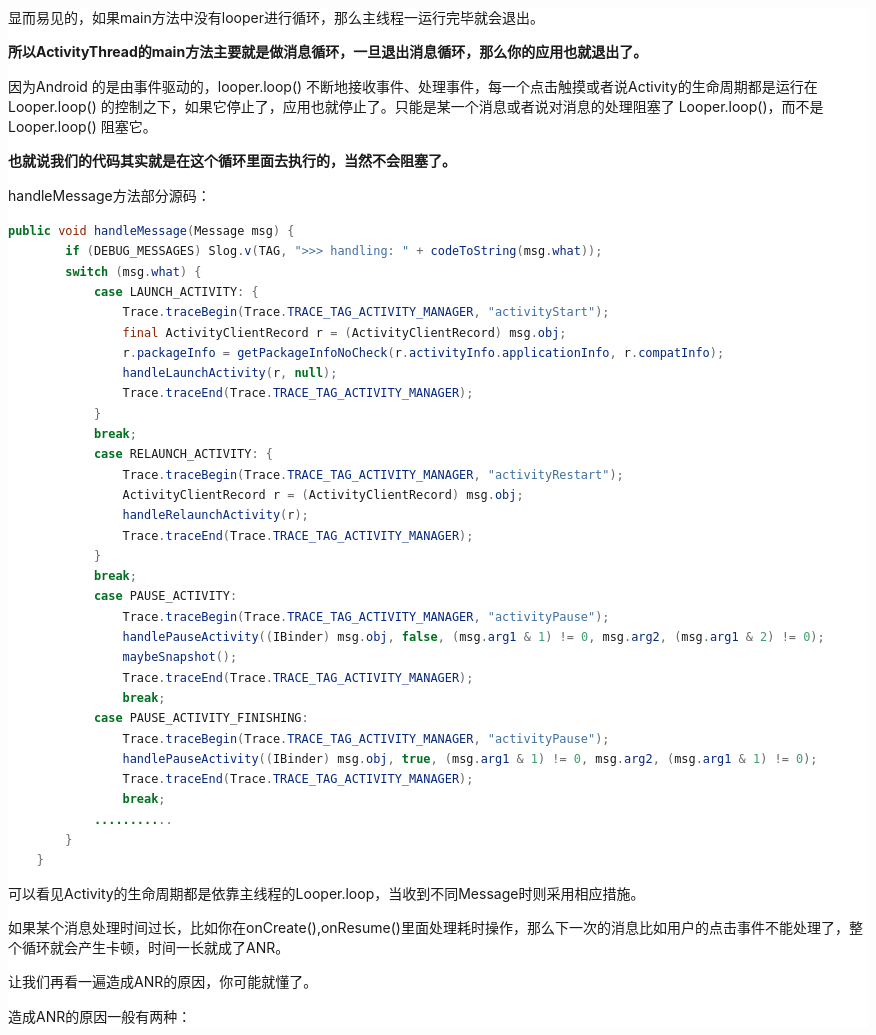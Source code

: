 显而易见的，如果main方法中没有looper进行循环，那么主线程一运行完毕就会退出。

**所以ActivityThread的main方法主要就是做消息循环，一旦退出消息循环，那么你的应用也就退出了。**

因为Android 的是由事件驱动的，looper.loop() 不断地接收事件、处理事件，每一个点击触摸或者说Activity的生命周期都是运行在 Looper.loop() 的控制之下，如果它停止了，应用也就停止了。只能是某一个消息或者说对消息的处理阻塞了 Looper.loop()，而不是 Looper.loop() 阻塞它。

**也就说我们的代码其实就是在这个循环里面去执行的，当然不会阻塞了。**

handleMessage方法部分源码：

```java
public void handleMessage(Message msg) {
        if (DEBUG_MESSAGES) Slog.v(TAG, ">>> handling: " + codeToString(msg.what));
        switch (msg.what) {
            case LAUNCH_ACTIVITY: {
                Trace.traceBegin(Trace.TRACE_TAG_ACTIVITY_MANAGER, "activityStart");
                final ActivityClientRecord r = (ActivityClientRecord) msg.obj;
                r.packageInfo = getPackageInfoNoCheck(r.activityInfo.applicationInfo, r.compatInfo);
                handleLaunchActivity(r, null);
                Trace.traceEnd(Trace.TRACE_TAG_ACTIVITY_MANAGER);
            }
            break;
            case RELAUNCH_ACTIVITY: {
                Trace.traceBegin(Trace.TRACE_TAG_ACTIVITY_MANAGER, "activityRestart");
                ActivityClientRecord r = (ActivityClientRecord) msg.obj;
                handleRelaunchActivity(r);
                Trace.traceEnd(Trace.TRACE_TAG_ACTIVITY_MANAGER);
            }
            break;
            case PAUSE_ACTIVITY:
                Trace.traceBegin(Trace.TRACE_TAG_ACTIVITY_MANAGER, "activityPause");
                handlePauseActivity((IBinder) msg.obj, false, (msg.arg1 & 1) != 0, msg.arg2, (msg.arg1 & 2) != 0);
                maybeSnapshot();
                Trace.traceEnd(Trace.TRACE_TAG_ACTIVITY_MANAGER);
                break;
            case PAUSE_ACTIVITY_FINISHING:
                Trace.traceBegin(Trace.TRACE_TAG_ACTIVITY_MANAGER, "activityPause");
                handlePauseActivity((IBinder) msg.obj, true, (msg.arg1 & 1) != 0, msg.arg2, (msg.arg1 & 1) != 0);
                Trace.traceEnd(Trace.TRACE_TAG_ACTIVITY_MANAGER);
                break;
            ...........
        }
    }
```

可以看见Activity的生命周期都是依靠主线程的Looper.loop，当收到不同Message时则采用相应措施。

如果某个消息处理时间过长，比如你在onCreate(),onResume()里面处理耗时操作，那么下一次的消息比如用户的点击事件不能处理了，整个循环就会产生卡顿，时间一长就成了ANR。

让我们再看一遍造成ANR的原因，你可能就懂了。

造成ANR的原因一般有两种：
